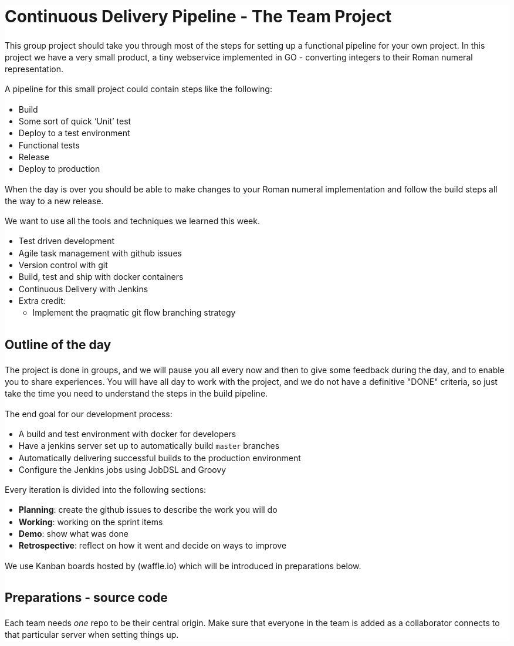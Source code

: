 # Continuous Delivery Pipeline - The Team Project

This group project should take you through most of the steps for setting up a functional pipeline for your own project. In this project we have a very small product, a tiny webservice implemented in GO - converting integers to their Roman numeral representation.

A pipeline for this small project could contain steps like the following:

 * Build
 * Some sort of quick ‘Unit’ test
 * Deploy to a test environment
 * Functional tests
 * Release
 * Deploy to production

When the day is over you should be able to make changes to your Roman numeral implementation and follow the build steps all the way to a new release.

We want to use all the tools and techniques we learned this week.  

 * Test driven development
 * Agile task management with github issues
 * Version control with git
 * Build, test and ship with docker containers
 * Continuous Delivery with Jenkins
 * Extra credit:
   * Implement the praqmatic git flow branching strategy

## Outline of the day

The project is done in groups, and we will pause you all every now and then to give some feedback during the day, and to enable you to share experiences. You will have all day to work with the project, and we do not have a definitive "DONE" criteria, so just take the time you need to understand the steps in the build pipeline.

The end goal for our development process:

 * A build and test environment with docker for developers
 * Have a jenkins server set up to automatically build `master` branches
 * Automatically delivering successful builds to the production environment
 * Configure the Jenkins jobs using JobDSL and Groovy

Every iteration is divided into the following sections:
   * **Planning**: create the github issues to describe the work you will do
   * **Working**: working on the sprint items
   * **Demo**: show what was done
   * **Retrospective**: reflect on how it went and decide on ways to improve

We use Kanban boards hosted by (waffle.io) which will be introduced in preparations below.

## Preparations - source code

Each team needs _one_ repo to be their central origin.
Make sure that everyone in the team is added as a collaborator connects to that particular server when setting things up.
